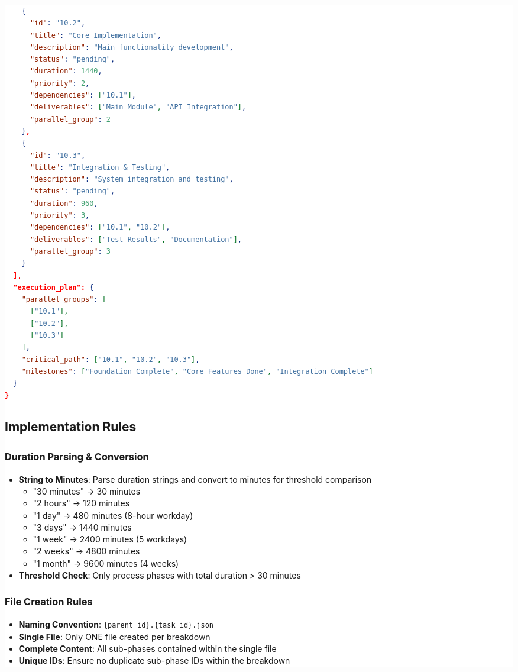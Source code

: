 ```json
    {
      "id": "10.2",
      "title": "Core Implementation",
      "description": "Main functionality development",
      "status": "pending",
      "duration": 1440,
      "priority": 2,
      "dependencies": ["10.1"],
      "deliverables": ["Main Module", "API Integration"],
      "parallel_group": 2
    },
    {
      "id": "10.3",
      "title": "Integration & Testing",
      "description": "System integration and testing",
      "status": "pending",
      "duration": 960,
      "priority": 3,
      "dependencies": ["10.1", "10.2"],
      "deliverables": ["Test Results", "Documentation"],
      "parallel_group": 3
    }
  ],
  "execution_plan": {
    "parallel_groups": [
      ["10.1"],
      ["10.2"],
      ["10.3"]
    ],
    "critical_path": ["10.1", "10.2", "10.3"],
    "milestones": ["Foundation Complete", "Core Features Done", "Integration Complete"]
  }
}
```

## Implementation Rules

### Duration Parsing & Conversion
- **String to Minutes**: Parse duration strings and convert to minutes for threshold comparison
  - "30 minutes" → 30 minutes
  - "2 hours" → 120 minutes
  - "1 day" → 480 minutes (8-hour workday)
  - "3 days" → 1440 minutes
  - "1 week" → 2400 minutes (5 workdays)
  - "2 weeks" → 4800 minutes
  - "1 month" → 9600 minutes (4 weeks)
- **Threshold Check**: Only process phases with total duration > 30 minutes

### File Creation Rules
- **Naming Convention**: `{parent_id}.{task_id}.json`
- **Single File**: Only ONE file created per breakdown
- **Complete Content**: All sub-phases contained within the single file
- **Unique IDs**: Ensure no duplicate sub-phase IDs within the breakdown
